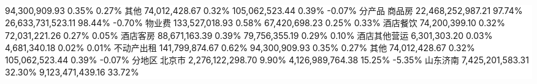 94,300,909.93
0.35%
0.27%
其他
74,012,428.67
0.32%
105,062,523.44
0.39%
-0.07%
分产品
商品房
22,468,252,987.21
97.74%
26,633,731,523.11
98.44%
-0.70%
物业费
133,527,018.93
0.58%
67,420,698.23
0.25%
0.33%
酒店餐饮
74,200,399.10
0.32%
72,031,221.26
0.27%
0.05%
酒店客房
88,671,163.39
0.39%
79,756,355.19
0.29%
0.10%
酒店其他营运
6,301,303.20
0.03%
4,681,340.18
0.02%
0.01%
不动产出租
141,799,874.67
0.62%
94,300,909.93
0.35%
0.27%
其他
74,012,428.67
0.32%
105,062,523.44
0.39%
-0.07%
分地区
北京市
2,276,122,298.70
9.90%
4,126,989,764.38
15.25%
-5.35%
山东济南
7,425,201,583.31
32.30%
9,123,471,439.16
33.72%